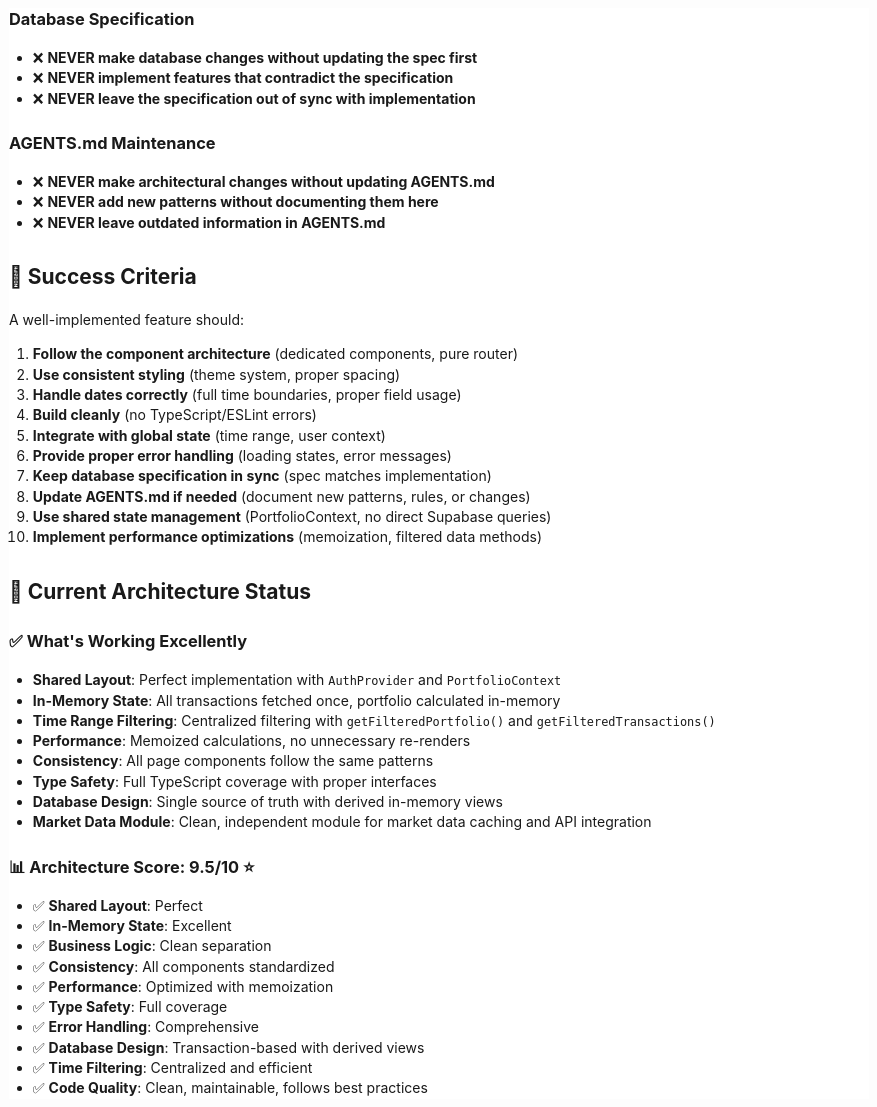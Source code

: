 ### **Database Specification**
- ❌ **NEVER make database changes without updating the spec first**
- ❌ **NEVER implement features that contradict the specification**
- ❌ **NEVER leave the specification out of sync with implementation**

### **AGENTS.md Maintenance**
- ❌ **NEVER make architectural changes without updating AGENTS.md**
- ❌ **NEVER add new patterns without documenting them here**
- ❌ **NEVER leave outdated information in AGENTS.md**

## 🎯 Success Criteria

A well-implemented feature should:
1. **Follow the component architecture** (dedicated components, pure router)
2. **Use consistent styling** (theme system, proper spacing)
3. **Handle dates correctly** (full time boundaries, proper field usage)
4. **Build cleanly** (no TypeScript/ESLint errors)
5. **Integrate with global state** (time range, user context)
6. **Provide proper error handling** (loading states, error messages)
7. **Keep database specification in sync** (spec matches implementation)
8. **Update AGENTS.md if needed** (document new patterns, rules, or changes)
9. **Use shared state management** (PortfolioContext, no direct Supabase queries)
10. **Implement performance optimizations** (memoization, filtered data methods)

## 🚀 Current Architecture Status

### **✅ What's Working Excellently**
- **Shared Layout**: Perfect implementation with `AuthProvider` and `PortfolioContext`
- **In-Memory State**: All transactions fetched once, portfolio calculated in-memory
- **Time Range Filtering**: Centralized filtering with `getFilteredPortfolio()` and `getFilteredTransactions()`
- **Performance**: Memoized calculations, no unnecessary re-renders
- **Consistency**: All page components follow the same patterns
- **Type Safety**: Full TypeScript coverage with proper interfaces
- **Database Design**: Single source of truth with derived in-memory views
- **Market Data Module**: Clean, independent module for market data caching and API integration

### **📊 Architecture Score: 9.5/10** ⭐
- ✅ **Shared Layout**: Perfect
- ✅ **In-Memory State**: Excellent
- ✅ **Business Logic**: Clean separation
- ✅ **Consistency**: All components standardized
- ✅ **Performance**: Optimized with memoization
- ✅ **Type Safety**: Full coverage
- ✅ **Error Handling**: Comprehensive
- ✅ **Database Design**: Transaction-based with derived views
- ✅ **Time Filtering**: Centralized and efficient
- ✅ **Code Quality**: Clean, maintainable, follows best practices
